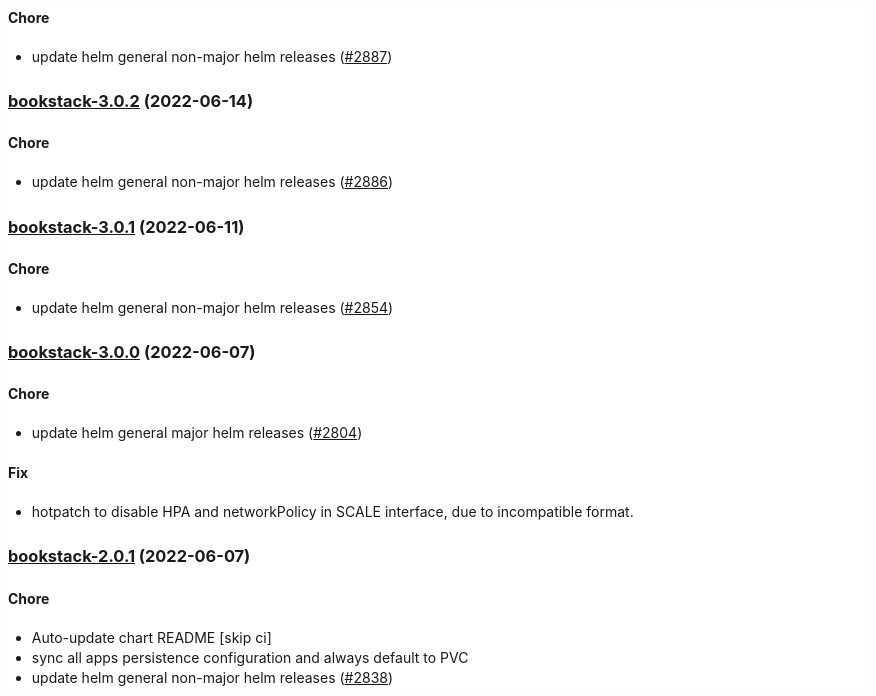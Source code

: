#### Chore

* update helm general non-major helm releases ([#2887](https://github.com/truecharts/apps/issues/2887))



<a name="bookstack-3.0.2"></a>

### [bookstack-3.0.2](https://github.com/truecharts/apps/compare/bookstack-3.0.1...bookstack-3.0.2) (2022-06-14)

#### Chore

* update helm general non-major helm releases ([#2886](https://github.com/truecharts/apps/issues/2886))



<a name="bookstack-3.0.1"></a>

### [bookstack-3.0.1](https://github.com/truecharts/apps/compare/bookstack-3.0.0...bookstack-3.0.1) (2022-06-11)

#### Chore

* update helm general non-major helm releases ([#2854](https://github.com/truecharts/apps/issues/2854))



<a name="bookstack-3.0.0"></a>

### [bookstack-3.0.0](https://github.com/truecharts/apps/compare/bookstack-2.0.1...bookstack-3.0.0) (2022-06-07)

#### Chore

* update helm general major helm releases ([#2804](https://github.com/truecharts/apps/issues/2804))

#### Fix

* hotpatch to disable HPA and networkPolicy in SCALE interface, due to incompatible format.



<a name="bookstack-2.0.1"></a>

### [bookstack-2.0.1](https://github.com/truecharts/apps/compare/bookstack-1.1.22...bookstack-2.0.1) (2022-06-07)

#### Chore

* Auto-update chart README [skip ci]
* sync all apps persistence configuration and always default to PVC
* update helm general non-major helm releases ([#2838](https://github.com/truecharts/apps/issues/2838))
